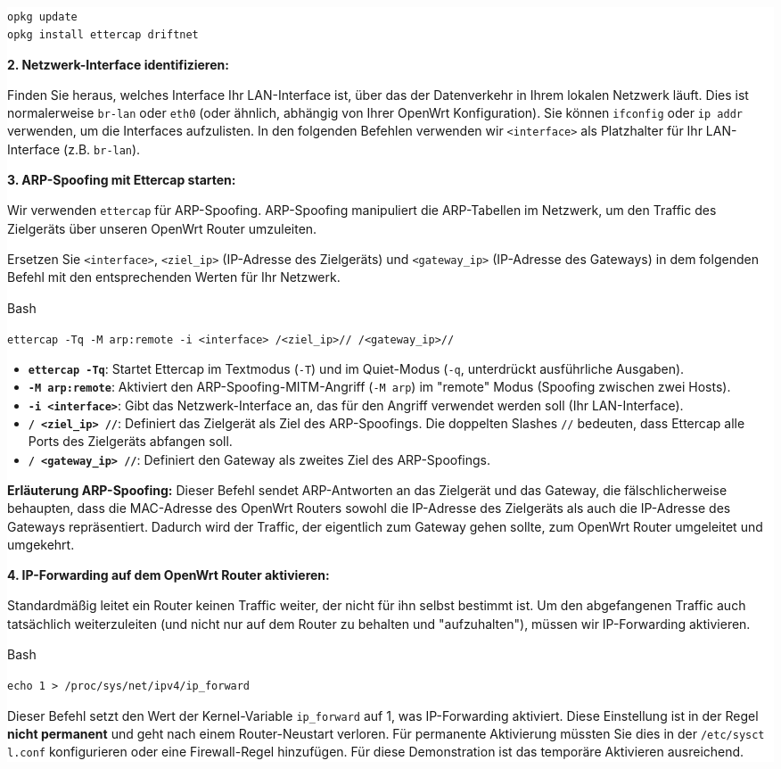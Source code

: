 ```
opkg update
opkg install ettercap driftnet
```

**2. Netzwerk-Interface identifizieren:**

Finden Sie heraus, welches Interface Ihr LAN-Interface ist, über das der Datenverkehr in Ihrem lokalen Netzwerk läuft. Dies ist normalerweise `br-lan` oder `eth0` (oder ähnlich, abhängig von Ihrer OpenWrt Konfiguration). Sie können `ifconfig` oder `ip addr` verwenden, um die Interfaces aufzulisten. In den folgenden Befehlen verwenden wir `<interface>` als Platzhalter für Ihr LAN-Interface (z.B. `br-lan`).

**3. ARP-Spoofing mit Ettercap starten:**

Wir verwenden `ettercap` für ARP-Spoofing. ARP-Spoofing manipuliert die ARP-Tabellen im Netzwerk, um den Traffic des Zielgeräts über unseren OpenWrt Router umzuleiten.

Ersetzen Sie `<interface>`, `<ziel_ip>` (IP-Adresse des Zielgeräts) und `<gateway_ip>` (IP-Adresse des Gateways) in dem folgenden Befehl mit den entsprechenden Werten für Ihr Netzwerk.

Bash

```
ettercap -Tq -M arp:remote -i <interface> /<ziel_ip>// /<gateway_ip>//
```

- **`ettercap -Tq`**: Startet Ettercap im Textmodus (`-T`) und im Quiet-Modus (`-q`, unterdrückt ausführliche Ausgaben).
- **`-M arp:remote`**: Aktiviert den ARP-Spoofing-MITM-Angriff (`-M arp`) im "remote" Modus (Spoofing zwischen zwei Hosts).
- **`-i <interface>`**: Gibt das Netzwerk-Interface an, das für den Angriff verwendet werden soll (Ihr LAN-Interface).
- **`/ <ziel_ip> //`**: Definiert das Zielgerät als Ziel des ARP-Spoofings. Die doppelten Slashes `//` bedeuten, dass Ettercap alle Ports des Zielgeräts abfangen soll.
- **`/ <gateway_ip> //`**: Definiert den Gateway als zweites Ziel des ARP-Spoofings.

**Erläuterung ARP-Spoofing:** Dieser Befehl sendet ARP-Antworten an das Zielgerät und das Gateway, die fälschlicherweise behaupten, dass die MAC-Adresse des OpenWrt Routers sowohl die IP-Adresse des Zielgeräts als auch die IP-Adresse des Gateways repräsentiert. Dadurch wird der Traffic, der eigentlich zum Gateway gehen sollte, zum OpenWrt Router umgeleitet und umgekehrt.

**4. IP-Forwarding auf dem OpenWrt Router aktivieren:**

Standardmäßig leitet ein Router keinen Traffic weiter, der nicht für ihn selbst bestimmt ist. Um den abgefangenen Traffic auch tatsächlich weiterzuleiten (und nicht nur auf dem Router zu behalten und "aufzuhalten"), müssen wir IP-Forwarding aktivieren.

Bash

```
echo 1 > /proc/sys/net/ipv4/ip_forward
```

Dieser Befehl setzt den Wert der Kernel-Variable `ip_forward` auf 1, was IP-Forwarding aktiviert. Diese Einstellung ist in der Regel **nicht permanent** und geht nach einem Router-Neustart verloren. Für permanente Aktivierung müssten Sie dies in der `/etc/sysctl.conf` konfigurieren oder eine Firewall-Regel hinzufügen. Für diese Demonstration ist das temporäre Aktivieren ausreichend.
